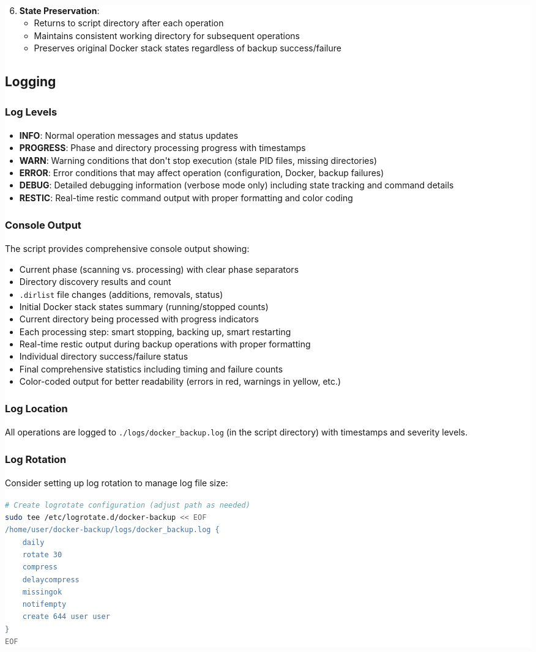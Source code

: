 6. **State Preservation**:
   - Returns to script directory after each operation
   - Maintains consistent working directory for subsequent operations
   - Preserves original Docker stack states regardless of backup success/failure

## Logging

### Log Levels
- **INFO**: Normal operation messages and status updates
- **PROGRESS**: Phase and directory processing progress with timestamps
- **WARN**: Warning conditions that don't stop execution (stale PID files, missing directories)
- **ERROR**: Error conditions that may affect operation (configuration, Docker, backup failures)
- **DEBUG**: Detailed debugging information (verbose mode only) including state tracking and command details
- **RESTIC**: Real-time restic command output with proper formatting and color coding

### Console Output

The script provides comprehensive console output showing:
- Current phase (scanning vs. processing) with clear phase separators
- Directory discovery results and count
- `.dirlist` file changes (additions, removals, status)
- Initial Docker stack states summary (running/stopped counts)
- Current directory being processed with progress indicators
- Each processing step: smart stopping, backing up, smart restarting
- Real-time restic output during backup operations with proper formatting
- Individual directory success/failure status
- Final comprehensive statistics including timing and failure counts
- Color-coded output for better readability (errors in red, warnings in yellow, etc.)

### Log Location
All operations are logged to `./logs/docker_backup.log` (in the script directory) with timestamps and severity levels.

### Log Rotation
Consider setting up log rotation to manage log file size:

```bash
# Create logrotate configuration (adjust path as needed)
sudo tee /etc/logrotate.d/docker-backup << EOF
/home/user/docker-backup/logs/docker_backup.log {
    daily
    rotate 30
    compress
    delaycompress
    missingok
    notifempty
    create 644 user user
}
EOF
```
